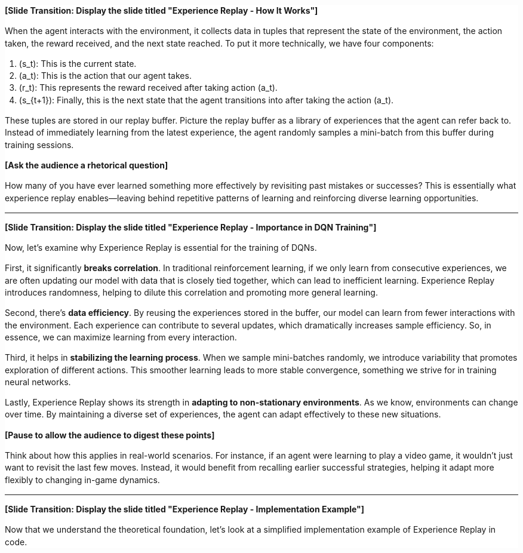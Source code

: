 **[Slide Transition: Display the slide titled "Experience Replay - How It Works"]**

When the agent interacts with the environment, it collects data in tuples that represent the state of the environment, the action taken, the reward received, and the next state reached. To put it more technically, we have four components: 

1. \(s_t\): This is the current state.
2. \(a_t\): This is the action that our agent takes.
3. \(r_t\): This represents the reward received after taking action \(a_t\).
4. \(s_{t+1}\): Finally, this is the next state that the agent transitions into after taking the action \(a_t\).

These tuples are stored in our replay buffer. Picture the replay buffer as a library of experiences that the agent can refer back to. Instead of immediately learning from the latest experience, the agent randomly samples a mini-batch from this buffer during training sessions. 

**[Ask the audience a rhetorical question]**

How many of you have ever learned something more effectively by revisiting past mistakes or successes? This is essentially what experience replay enables—leaving behind repetitive patterns of learning and reinforcing diverse learning opportunities.

---

**[Slide Transition: Display the slide titled "Experience Replay - Importance in DQN Training"]**

Now, let’s examine why Experience Replay is essential for the training of DQNs. 

First, it significantly **breaks correlation**. In traditional reinforcement learning, if we only learn from consecutive experiences, we are often updating our model with data that is closely tied together, which can lead to inefficient learning. Experience Replay introduces randomness, helping to dilute this correlation and promoting more general learning.

Second, there’s **data efficiency**. By reusing the experiences stored in the buffer, our model can learn from fewer interactions with the environment. Each experience can contribute to several updates, which dramatically increases sample efficiency. So, in essence, we can maximize learning from every interaction.

Third, it helps in **stabilizing the learning process**. When we sample mini-batches randomly, we introduce variability that promotes exploration of different actions. This smoother learning leads to more stable convergence, something we strive for in training neural networks.

Lastly, Experience Replay shows its strength in **adapting to non-stationary environments**. As we know, environments can change over time. By maintaining a diverse set of experiences, the agent can adapt effectively to these new situations.

**[Pause to allow the audience to digest these points]**

Think about how this applies in real-world scenarios. For instance, if an agent were learning to play a video game, it wouldn’t just want to revisit the last few moves. Instead, it would benefit from recalling earlier successful strategies, helping it adapt more flexibly to changing in-game dynamics.

---

**[Slide Transition: Display the slide titled "Experience Replay - Implementation Example"]**

Now that we understand the theoretical foundation, let’s look at a simplified implementation example of Experience Replay in code.

